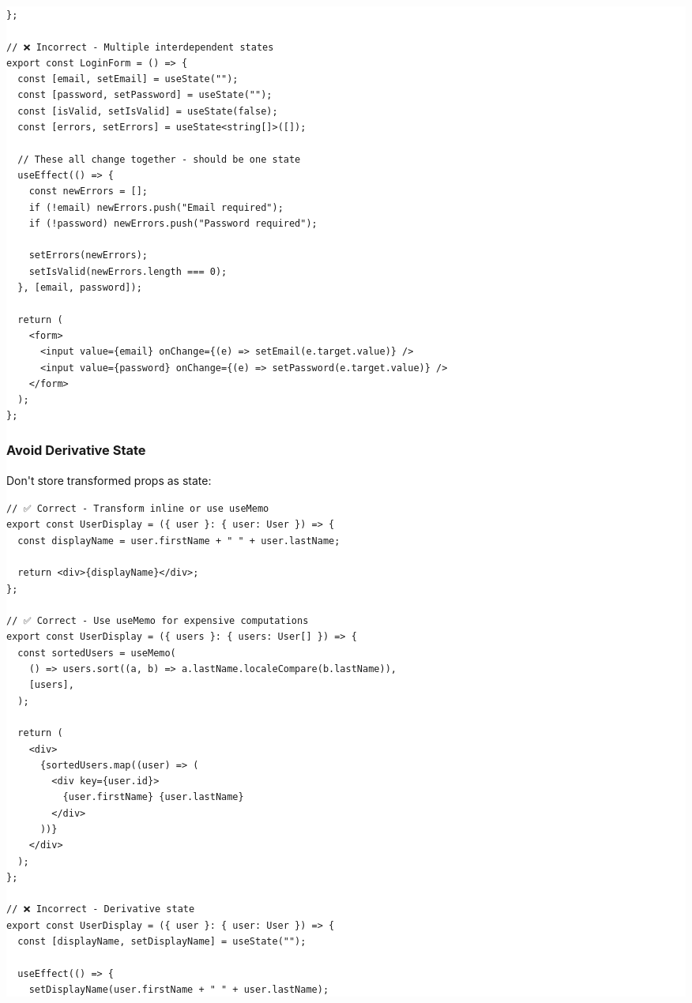 ```tsx
};

// ❌ Incorrect - Multiple interdependent states
export const LoginForm = () => {
  const [email, setEmail] = useState("");
  const [password, setPassword] = useState("");
  const [isValid, setIsValid] = useState(false);
  const [errors, setErrors] = useState<string[]>([]);

  // These all change together - should be one state
  useEffect(() => {
    const newErrors = [];
    if (!email) newErrors.push("Email required");
    if (!password) newErrors.push("Password required");

    setErrors(newErrors);
    setIsValid(newErrors.length === 0);
  }, [email, password]);

  return (
    <form>
      <input value={email} onChange={(e) => setEmail(e.target.value)} />
      <input value={password} onChange={(e) => setPassword(e.target.value)} />
    </form>
  );
};
```

### Avoid Derivative State

Don't store transformed props as state:

```tsx
// ✅ Correct - Transform inline or use useMemo
export const UserDisplay = ({ user }: { user: User }) => {
  const displayName = user.firstName + " " + user.lastName;

  return <div>{displayName}</div>;
};

// ✅ Correct - Use useMemo for expensive computations
export const UserDisplay = ({ users }: { users: User[] }) => {
  const sortedUsers = useMemo(
    () => users.sort((a, b) => a.lastName.localeCompare(b.lastName)),
    [users],
  );

  return (
    <div>
      {sortedUsers.map((user) => (
        <div key={user.id}>
          {user.firstName} {user.lastName}
        </div>
      ))}
    </div>
  );
};

// ❌ Incorrect - Derivative state
export const UserDisplay = ({ user }: { user: User }) => {
  const [displayName, setDisplayName] = useState("");

  useEffect(() => {
    setDisplayName(user.firstName + " " + user.lastName);
```